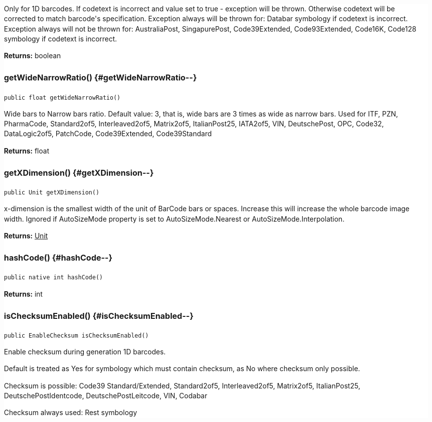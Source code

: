 
Only for 1D barcodes. If codetext is incorrect and value set to true - exception will be thrown. Otherwise codetext will be corrected to match barcode's specification. Exception always will be thrown for: Databar symbology if codetext is incorrect. Exception always will not be thrown for: AustraliaPost, SingapurePost, Code39Extended, Code93Extended, Code16K, Code128 symbology if codetext is incorrect.

**Returns:**
boolean
### getWideNarrowRatio() {#getWideNarrowRatio--}
```
public float getWideNarrowRatio()
```


Wide bars to Narrow bars ratio. Default value: 3, that is, wide bars are 3 times as wide as narrow bars. Used for ITF, PZN, PharmaCode, Standard2of5, Interleaved2of5, Matrix2of5, ItalianPost25, IATA2of5, VIN, DeutschePost, OPC, Code32, DataLogic2of5, PatchCode, Code39Extended, Code39Standard

**Returns:**
float
### getXDimension() {#getXDimension--}
```
public Unit getXDimension()
```


x-dimension is the smallest width of the unit of BarCode bars or spaces. Increase this will increase the whole barcode image width. Ignored if  AutoSizeMode  property is set to AutoSizeMode.Nearest or AutoSizeMode.Interpolation.

**Returns:**
[Unit](../../com.aspose.barcode.generation/unit)
### hashCode() {#hashCode--}
```
public native int hashCode()
```




**Returns:**
int
### isChecksumEnabled() {#isChecksumEnabled--}
```
public EnableChecksum isChecksumEnabled()
```


Enable checksum during generation 1D barcodes.

Default is treated as Yes for symbology which must contain checksum, as No where checksum only possible.

Checksum is possible: Code39 Standard/Extended, Standard2of5, Interleaved2of5, Matrix2of5, ItalianPost25, DeutschePostIdentcode, DeutschePostLeitcode, VIN, Codabar

Checksum always used: Rest symbology
